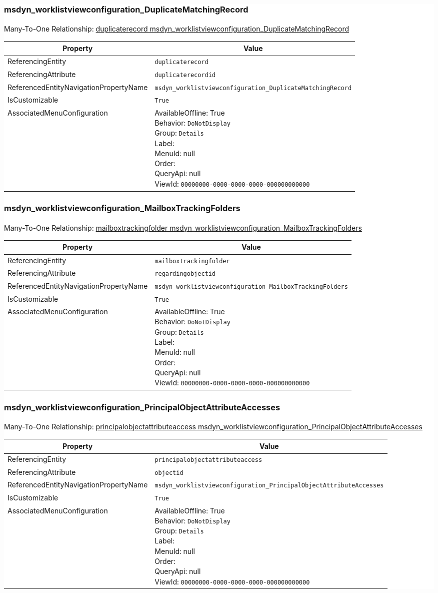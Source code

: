 ### <a name="BKMK_msdyn_worklistviewconfiguration_DuplicateMatchingRecord"></a> msdyn_worklistviewconfiguration_DuplicateMatchingRecord

Many-To-One Relationship: [duplicaterecord msdyn_worklistviewconfiguration_DuplicateMatchingRecord](duplicaterecord.md#BKMK_msdyn_worklistviewconfiguration_DuplicateMatchingRecord)

|Property|Value|
|---|---|
|ReferencingEntity|`duplicaterecord`|
|ReferencingAttribute|`duplicaterecordid`|
|ReferencedEntityNavigationPropertyName|`msdyn_worklistviewconfiguration_DuplicateMatchingRecord`|
|IsCustomizable|`True`|
|AssociatedMenuConfiguration|AvailableOffline: True<br />Behavior: `DoNotDisplay`<br />Group: `Details`<br />Label: <br />MenuId: null<br />Order: <br />QueryApi: null<br />ViewId: `00000000-0000-0000-0000-000000000000`|

### <a name="BKMK_msdyn_worklistviewconfiguration_MailboxTrackingFolders"></a> msdyn_worklistviewconfiguration_MailboxTrackingFolders

Many-To-One Relationship: [mailboxtrackingfolder msdyn_worklistviewconfiguration_MailboxTrackingFolders](mailboxtrackingfolder.md#BKMK_msdyn_worklistviewconfiguration_MailboxTrackingFolders)

|Property|Value|
|---|---|
|ReferencingEntity|`mailboxtrackingfolder`|
|ReferencingAttribute|`regardingobjectid`|
|ReferencedEntityNavigationPropertyName|`msdyn_worklistviewconfiguration_MailboxTrackingFolders`|
|IsCustomizable|`True`|
|AssociatedMenuConfiguration|AvailableOffline: True<br />Behavior: `DoNotDisplay`<br />Group: `Details`<br />Label: <br />MenuId: null<br />Order: <br />QueryApi: null<br />ViewId: `00000000-0000-0000-0000-000000000000`|

### <a name="BKMK_msdyn_worklistviewconfiguration_PrincipalObjectAttributeAccesses"></a> msdyn_worklistviewconfiguration_PrincipalObjectAttributeAccesses

Many-To-One Relationship: [principalobjectattributeaccess msdyn_worklistviewconfiguration_PrincipalObjectAttributeAccesses](principalobjectattributeaccess.md#BKMK_msdyn_worklistviewconfiguration_PrincipalObjectAttributeAccesses)

|Property|Value|
|---|---|
|ReferencingEntity|`principalobjectattributeaccess`|
|ReferencingAttribute|`objectid`|
|ReferencedEntityNavigationPropertyName|`msdyn_worklistviewconfiguration_PrincipalObjectAttributeAccesses`|
|IsCustomizable|`True`|
|AssociatedMenuConfiguration|AvailableOffline: True<br />Behavior: `DoNotDisplay`<br />Group: `Details`<br />Label: <br />MenuId: null<br />Order: <br />QueryApi: null<br />ViewId: `00000000-0000-0000-0000-000000000000`|
